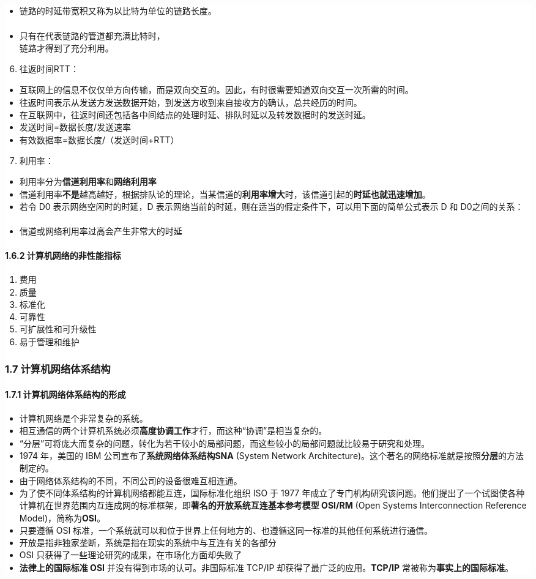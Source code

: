 - 链路的时延带宽积又称为以比特为单位的链路长度。  
    [![nFweo9.png](data:image/gif;base64,R0lGODlhAQABAIAAAAAAAP///yH5BAEAAAAALAAAAAABAAEAAAIBRAA7)](https://s2.ax1x.com/2019/09/03/nFweo9.png)
- 只有在代表链路的管道都充满比特时，  
    链路才得到了充分利用。

6. 往返时间RTT：

- 互联网上的信息不仅仅单方向传输，而是双向交互的。因此，有时很需要知道双向交互一次所需的时间。
- 往返时间表示从发送方发送数据开始，到发送方收到来自接收方的确认，总共经历的时间。
- 在互联网中，往返时间还包括各中间结点的处理时延、排队时延以及转发数据时的发送时延。
- 发送时间=数据长度/发送速率
- 有效数据率=数据长度/（发送时间+RTT）

7. 利用率：

- 利用率分为**信道利用率**和**网络利用率**
- 信道利用率**不是**越高越好，根据排队论的理论，当某信道的**利用率增大**时，该信道引起的**时延也就迅速增加**。
- 若令 D0 表示网络空闲时的时延，D 表示网络当前的时延，则在适当的假定条件下，可以用下面的简单公式表示 D 和 D0之间的关系：  
    [![nFwJdH.png](data:image/gif;base64,R0lGODlhAQABAIAAAAAAAP///yH5BAEAAAAALAAAAAABAAEAAAIBRAA7)](https://s2.ax1x.com/2019/09/03/nFwJdH.png)
- 信道或网络利用率过高会产生非常大的时延

#### [](https://blog.justlovesmile.top/posts/28758.html?time=1730979178358#1-6-2-%E8%AE%A1%E7%AE%97%E6%9C%BA%E7%BD%91%E7%BB%9C%E7%9A%84%E9%9D%9E%E6%80%A7%E8%83%BD%E6%8C%87%E6%A0%87 "1.6.2 计算机网络的非性能指标")1.6.2 计算机网络的非性能指标

1. 费用
2. 质量
3. 标准化
4. 可靠性
5. 可扩展性和可升级性
6. 易于管理和维护

### [](https://blog.justlovesmile.top/posts/28758.html?time=1730979178358#1-7-%E8%AE%A1%E7%AE%97%E6%9C%BA%E7%BD%91%E7%BB%9C%E4%BD%93%E7%B3%BB%E7%BB%93%E6%9E%84 "1.7 计算机网络体系结构")1.7 计算机网络体系结构

#### [](https://blog.justlovesmile.top/posts/28758.html?time=1730979178358#1-7-1-%E8%AE%A1%E7%AE%97%E6%9C%BA%E7%BD%91%E7%BB%9C%E4%BD%93%E7%B3%BB%E7%BB%93%E6%9E%84%E7%9A%84%E5%BD%A2%E6%88%90 "1.7.1 计算机网络体系结构的形成")1.7.1 计算机网络体系结构的形成

- 计算机网络是个非常复杂的系统。
- 相互通信的两个计算机系统必须**高度协调工作**才行，而这种“协调”是相当复杂的。
- “分层”可将庞大而复杂的问题，转化为若干较小的局部问题，而这些较小的局部问题就比较易于研究和处理。
- 1974 年，美国的 IBM 公司宣布了**系统网络体系结构SNA** (System Network Architecture)。这个著名的网络标准就是按照**分层**的方法制定的。
- 由于网络体系结构的不同，不同公司的设备很难互相连通。
- 为了使不同体系结构的计算机网络都能互连，国际标准化组织 ISO 于 1977 年成立了专门机构研究该问题。他们提出了一个试图使各种计算机在世界范围内互连成网的标准框架，即**著名的开放系统互连基本参考模型 OSI/RM** (Open Systems Interconnection Reference Model)，简称为**OSI**。
- 只要遵循 OSI 标准，一个系统就可以和位于世界上任何地方的、也遵循这同一标准的其他任何系统进行通信。
- 开放是指非独家垄断，系统是指在现实的系统中与互连有关的各部分
- OSI 只获得了一些理论研究的成果，在市场化方面却失败了
- **法律上的国际标准 OSI** 并没有得到市场的认可。非国际标准 TCP/IP 却获得了最广泛的应用。**TCP/IP** 常被称为**事实上的国际标准**。
